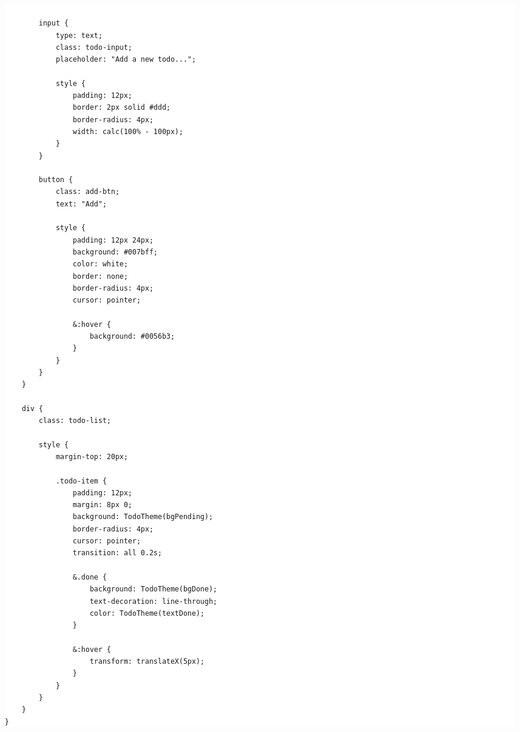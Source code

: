 ```chtl
        
        input {
            type: text;
            class: todo-input;
            placeholder: "Add a new todo...";
            
            style {
                padding: 12px;
                border: 2px solid #ddd;
                border-radius: 4px;
                width: calc(100% - 100px);
            }
        }
        
        button {
            class: add-btn;
            text: "Add";
            
            style {
                padding: 12px 24px;
                background: #007bff;
                color: white;
                border: none;
                border-radius: 4px;
                cursor: pointer;
                
                &:hover {
                    background: #0056b3;
                }
            }
        }
    }
    
    div {
        class: todo-list;
        
        style {
            margin-top: 20px;
            
            .todo-item {
                padding: 12px;
                margin: 8px 0;
                background: TodoTheme(bgPending);
                border-radius: 4px;
                cursor: pointer;
                transition: all 0.2s;
                
                &.done {
                    background: TodoTheme(bgDone);
                    text-decoration: line-through;
                    color: TodoTheme(textDone);
                }
                
                &:hover {
                    transform: translateX(5px);
                }
            }
        }
    }
}
```
